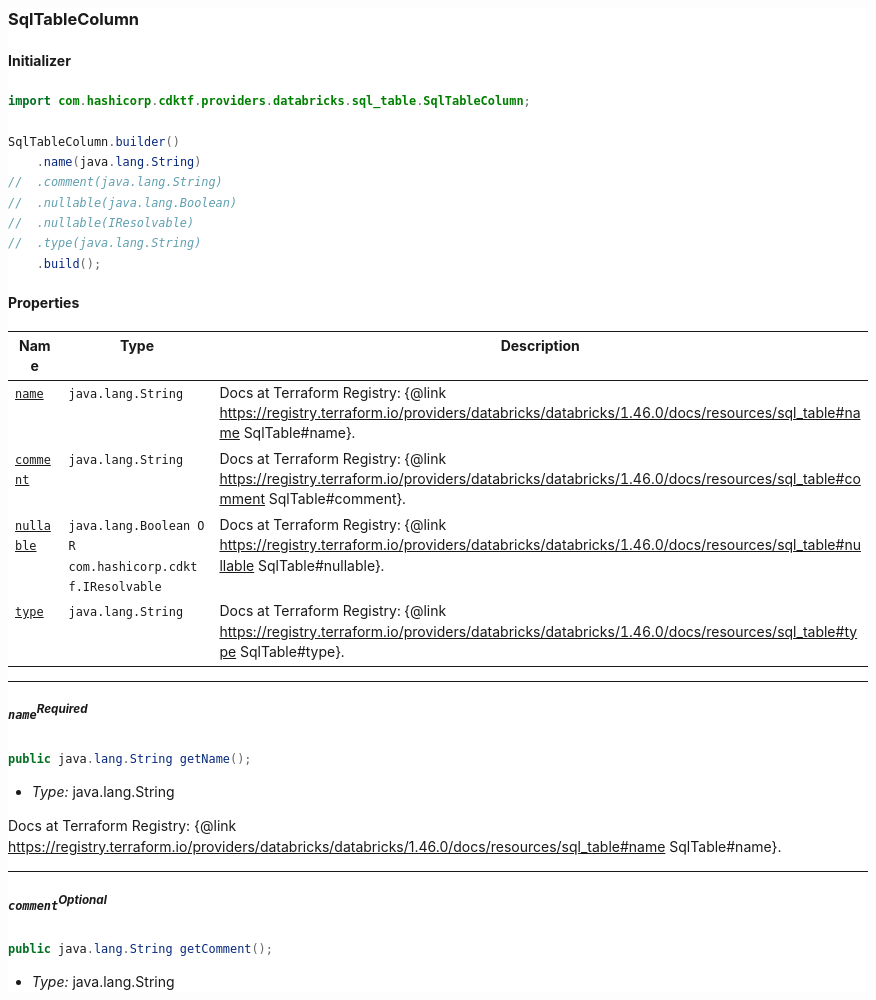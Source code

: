 ### SqlTableColumn <a name="SqlTableColumn" id="@cdktf/provider-databricks.sqlTable.SqlTableColumn"></a>

#### Initializer <a name="Initializer" id="@cdktf/provider-databricks.sqlTable.SqlTableColumn.Initializer"></a>

```java
import com.hashicorp.cdktf.providers.databricks.sql_table.SqlTableColumn;

SqlTableColumn.builder()
    .name(java.lang.String)
//  .comment(java.lang.String)
//  .nullable(java.lang.Boolean)
//  .nullable(IResolvable)
//  .type(java.lang.String)
    .build();
```

#### Properties <a name="Properties" id="Properties"></a>

| **Name** | **Type** | **Description** |
| --- | --- | --- |
| <code><a href="#@cdktf/provider-databricks.sqlTable.SqlTableColumn.property.name">name</a></code> | <code>java.lang.String</code> | Docs at Terraform Registry: {@link https://registry.terraform.io/providers/databricks/databricks/1.46.0/docs/resources/sql_table#name SqlTable#name}. |
| <code><a href="#@cdktf/provider-databricks.sqlTable.SqlTableColumn.property.comment">comment</a></code> | <code>java.lang.String</code> | Docs at Terraform Registry: {@link https://registry.terraform.io/providers/databricks/databricks/1.46.0/docs/resources/sql_table#comment SqlTable#comment}. |
| <code><a href="#@cdktf/provider-databricks.sqlTable.SqlTableColumn.property.nullable">nullable</a></code> | <code>java.lang.Boolean OR com.hashicorp.cdktf.IResolvable</code> | Docs at Terraform Registry: {@link https://registry.terraform.io/providers/databricks/databricks/1.46.0/docs/resources/sql_table#nullable SqlTable#nullable}. |
| <code><a href="#@cdktf/provider-databricks.sqlTable.SqlTableColumn.property.type">type</a></code> | <code>java.lang.String</code> | Docs at Terraform Registry: {@link https://registry.terraform.io/providers/databricks/databricks/1.46.0/docs/resources/sql_table#type SqlTable#type}. |

---

##### `name`<sup>Required</sup> <a name="name" id="@cdktf/provider-databricks.sqlTable.SqlTableColumn.property.name"></a>

```java
public java.lang.String getName();
```

- *Type:* java.lang.String

Docs at Terraform Registry: {@link https://registry.terraform.io/providers/databricks/databricks/1.46.0/docs/resources/sql_table#name SqlTable#name}.

---

##### `comment`<sup>Optional</sup> <a name="comment" id="@cdktf/provider-databricks.sqlTable.SqlTableColumn.property.comment"></a>

```java
public java.lang.String getComment();
```

- *Type:* java.lang.String

